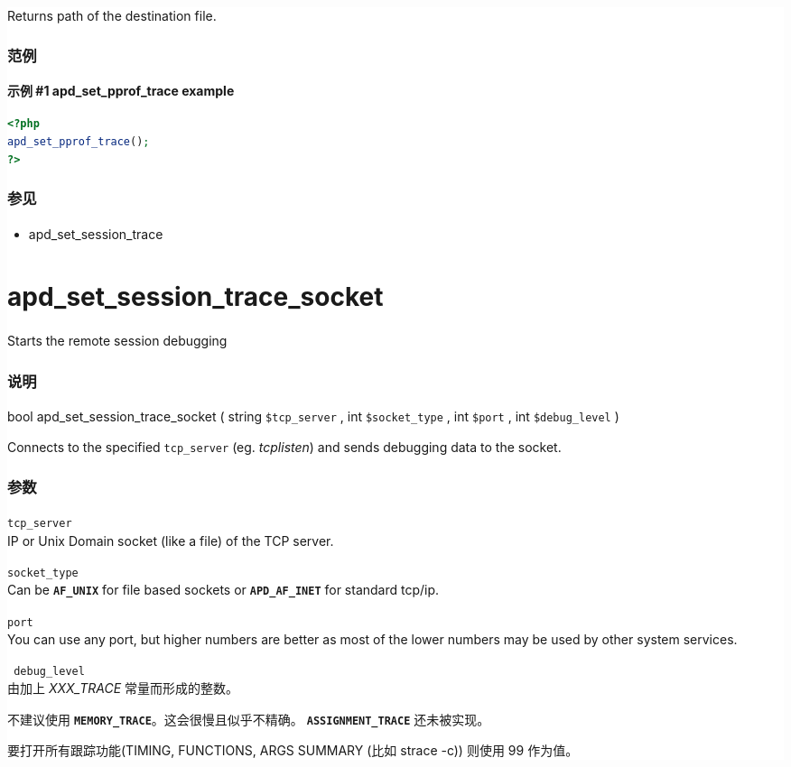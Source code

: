 Returns path of the destination file.

### 范例

**示例 \#1 <span class="function">apd\_set\_pprof\_trace</span>
example**

``` php
<?php
apd_set_pprof_trace();
?>
```

### 参见

-   <span class="function">apd\_set\_session\_trace</span>

apd\_set\_session\_trace\_socket
================================

Starts the remote session debugging

### 说明

<span class="type">bool</span> <span
class="methodname">apd\_set\_session\_trace\_socket</span> ( <span
class="methodparam"><span class="type">string</span>
`$tcp_server`</span> , <span class="methodparam"><span
class="type">int</span> `$socket_type`</span> , <span
class="methodparam"><span class="type">int</span> `$port`</span> , <span
class="methodparam"><span class="type">int</span> `$debug_level`</span>
)

Connects to the specified `tcp_server` (eg. *tcplisten*) and sends
debugging data to the socket.

### 参数

`tcp_server`  
IP or Unix Domain socket (like a file) of the TCP server.

`socket_type`  
Can be **`AF_UNIX`** for file based sockets or **`APD_AF_INET`** for
standard tcp/ip.

`port`  
You can use any port, but higher numbers are better as most of the lower
numbers may be used by other system services.

` debug_level`  
由加上 *XXX\_TRACE* 常量而形成的整数。

不建议使用 **`MEMORY_TRACE`**。这会很慢且似乎不精确。
**`ASSIGNMENT_TRACE`** 还未被实现。

要打开所有跟踪功能(TIMING, FUNCTIONS, ARGS SUMMARY (比如 strace -c))
则使用 99 作为值。

